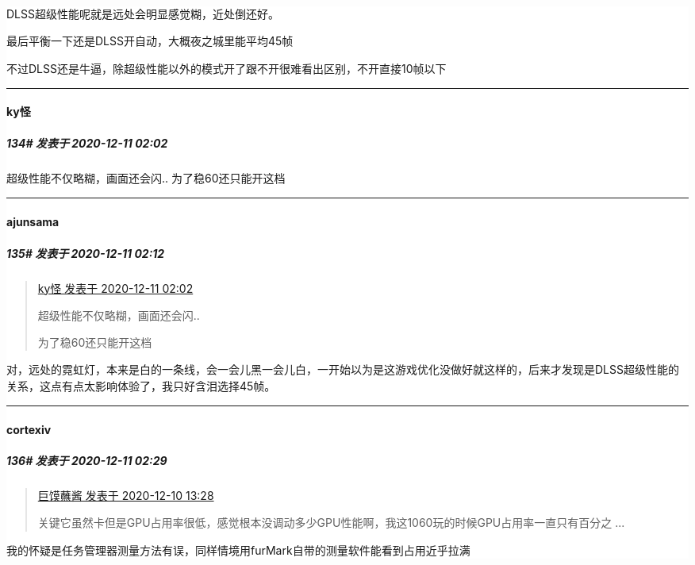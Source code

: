 DLSS超级性能呢就是远处会明显感觉糊，近处倒还好。

最后平衡一下还是DLSS开自动，大概夜之城里能平均45帧

不过DLSS还是牛逼，除超级性能以外的模式开了跟不开很难看出区别，不开直接10帧以下







*****

####  ky怪  
##### 134#       发表于 2020-12-11 02:02




超级性能不仅略糊，画面还会闪..
为了稳60还只能开这档







*****

####  ajunsama  
##### 135#       发表于 2020-12-11 02:12



<blockquote><a href="httphttps://bbs.saraba1st.com/2b/forum.php?mod=redirect&amp;goto=findpost&amp;pid=49678884&amp;ptid=1976718" target="_blank">ky怪 发表于 2020-12-11 02:02</a>

超级性能不仅略糊，画面还会闪..

为了稳60还只能开这档</blockquote>
对，远处的霓虹灯，本来是白的一条线，会一会儿黑一会儿白，一开始以为是这游戏优化没做好就这样的，后来才发现是DLSS超级性能的关系，这点有点太影响体验了，我只好含泪选择45帧。







*****

####  cortexiv  
##### 136#       发表于 2020-12-11 02:29



<blockquote><a href="httphttps://bbs.saraba1st.com/2b/forum.php?mod=redirect&amp;goto=findpost&amp;pid=49671631&amp;ptid=1976718" target="_blank">巨馍蘸酱 发表于 2020-12-10 13:28</a>

关键它虽然卡但是GPU占用率很低，感觉根本没调动多少GPU性能啊，我这1060玩的时候GPU占用率一直只有百分之 ...</blockquote>
我的怀疑是任务管理器测量方法有误，同样情境用furMark自带的测量软件能看到占用近乎拉满






